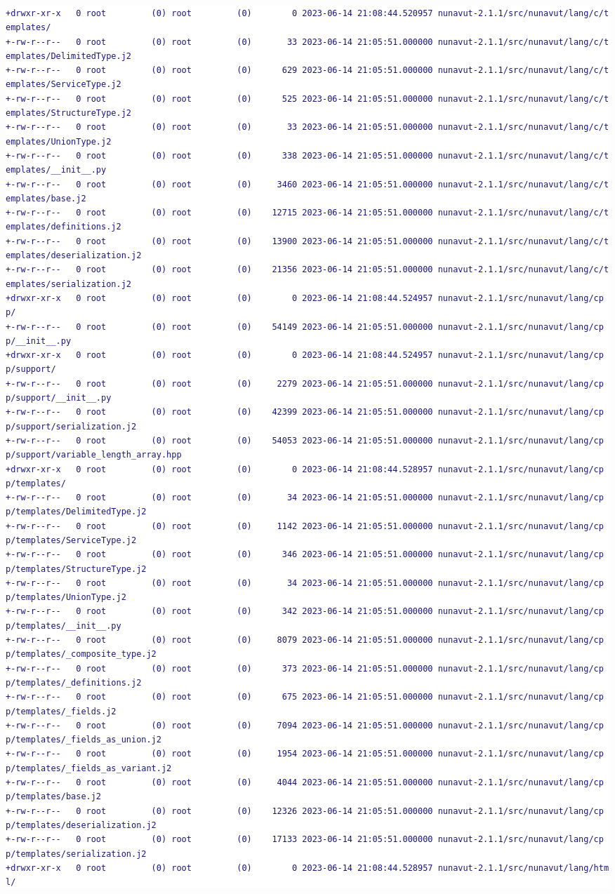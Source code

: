 ```diff
+drwxr-xr-x   0 root         (0) root         (0)        0 2023-06-14 21:08:44.520957 nunavut-2.1.1/src/nunavut/lang/c/templates/
+-rw-r--r--   0 root         (0) root         (0)       33 2023-06-14 21:05:51.000000 nunavut-2.1.1/src/nunavut/lang/c/templates/DelimitedType.j2
+-rw-r--r--   0 root         (0) root         (0)      629 2023-06-14 21:05:51.000000 nunavut-2.1.1/src/nunavut/lang/c/templates/ServiceType.j2
+-rw-r--r--   0 root         (0) root         (0)      525 2023-06-14 21:05:51.000000 nunavut-2.1.1/src/nunavut/lang/c/templates/StructureType.j2
+-rw-r--r--   0 root         (0) root         (0)       33 2023-06-14 21:05:51.000000 nunavut-2.1.1/src/nunavut/lang/c/templates/UnionType.j2
+-rw-r--r--   0 root         (0) root         (0)      338 2023-06-14 21:05:51.000000 nunavut-2.1.1/src/nunavut/lang/c/templates/__init__.py
+-rw-r--r--   0 root         (0) root         (0)     3460 2023-06-14 21:05:51.000000 nunavut-2.1.1/src/nunavut/lang/c/templates/base.j2
+-rw-r--r--   0 root         (0) root         (0)    12715 2023-06-14 21:05:51.000000 nunavut-2.1.1/src/nunavut/lang/c/templates/definitions.j2
+-rw-r--r--   0 root         (0) root         (0)    13900 2023-06-14 21:05:51.000000 nunavut-2.1.1/src/nunavut/lang/c/templates/deserialization.j2
+-rw-r--r--   0 root         (0) root         (0)    21356 2023-06-14 21:05:51.000000 nunavut-2.1.1/src/nunavut/lang/c/templates/serialization.j2
+drwxr-xr-x   0 root         (0) root         (0)        0 2023-06-14 21:08:44.524957 nunavut-2.1.1/src/nunavut/lang/cpp/
+-rw-r--r--   0 root         (0) root         (0)    54149 2023-06-14 21:05:51.000000 nunavut-2.1.1/src/nunavut/lang/cpp/__init__.py
+drwxr-xr-x   0 root         (0) root         (0)        0 2023-06-14 21:08:44.524957 nunavut-2.1.1/src/nunavut/lang/cpp/support/
+-rw-r--r--   0 root         (0) root         (0)     2279 2023-06-14 21:05:51.000000 nunavut-2.1.1/src/nunavut/lang/cpp/support/__init__.py
+-rw-r--r--   0 root         (0) root         (0)    42399 2023-06-14 21:05:51.000000 nunavut-2.1.1/src/nunavut/lang/cpp/support/serialization.j2
+-rw-r--r--   0 root         (0) root         (0)    54053 2023-06-14 21:05:51.000000 nunavut-2.1.1/src/nunavut/lang/cpp/support/variable_length_array.hpp
+drwxr-xr-x   0 root         (0) root         (0)        0 2023-06-14 21:08:44.528957 nunavut-2.1.1/src/nunavut/lang/cpp/templates/
+-rw-r--r--   0 root         (0) root         (0)       34 2023-06-14 21:05:51.000000 nunavut-2.1.1/src/nunavut/lang/cpp/templates/DelimitedType.j2
+-rw-r--r--   0 root         (0) root         (0)     1142 2023-06-14 21:05:51.000000 nunavut-2.1.1/src/nunavut/lang/cpp/templates/ServiceType.j2
+-rw-r--r--   0 root         (0) root         (0)      346 2023-06-14 21:05:51.000000 nunavut-2.1.1/src/nunavut/lang/cpp/templates/StructureType.j2
+-rw-r--r--   0 root         (0) root         (0)       34 2023-06-14 21:05:51.000000 nunavut-2.1.1/src/nunavut/lang/cpp/templates/UnionType.j2
+-rw-r--r--   0 root         (0) root         (0)      342 2023-06-14 21:05:51.000000 nunavut-2.1.1/src/nunavut/lang/cpp/templates/__init__.py
+-rw-r--r--   0 root         (0) root         (0)     8079 2023-06-14 21:05:51.000000 nunavut-2.1.1/src/nunavut/lang/cpp/templates/_composite_type.j2
+-rw-r--r--   0 root         (0) root         (0)      373 2023-06-14 21:05:51.000000 nunavut-2.1.1/src/nunavut/lang/cpp/templates/_definitions.j2
+-rw-r--r--   0 root         (0) root         (0)      675 2023-06-14 21:05:51.000000 nunavut-2.1.1/src/nunavut/lang/cpp/templates/_fields.j2
+-rw-r--r--   0 root         (0) root         (0)     7094 2023-06-14 21:05:51.000000 nunavut-2.1.1/src/nunavut/lang/cpp/templates/_fields_as_union.j2
+-rw-r--r--   0 root         (0) root         (0)     1954 2023-06-14 21:05:51.000000 nunavut-2.1.1/src/nunavut/lang/cpp/templates/_fields_as_variant.j2
+-rw-r--r--   0 root         (0) root         (0)     4044 2023-06-14 21:05:51.000000 nunavut-2.1.1/src/nunavut/lang/cpp/templates/base.j2
+-rw-r--r--   0 root         (0) root         (0)    12326 2023-06-14 21:05:51.000000 nunavut-2.1.1/src/nunavut/lang/cpp/templates/deserialization.j2
+-rw-r--r--   0 root         (0) root         (0)    17133 2023-06-14 21:05:51.000000 nunavut-2.1.1/src/nunavut/lang/cpp/templates/serialization.j2
+drwxr-xr-x   0 root         (0) root         (0)        0 2023-06-14 21:08:44.528957 nunavut-2.1.1/src/nunavut/lang/html/
```